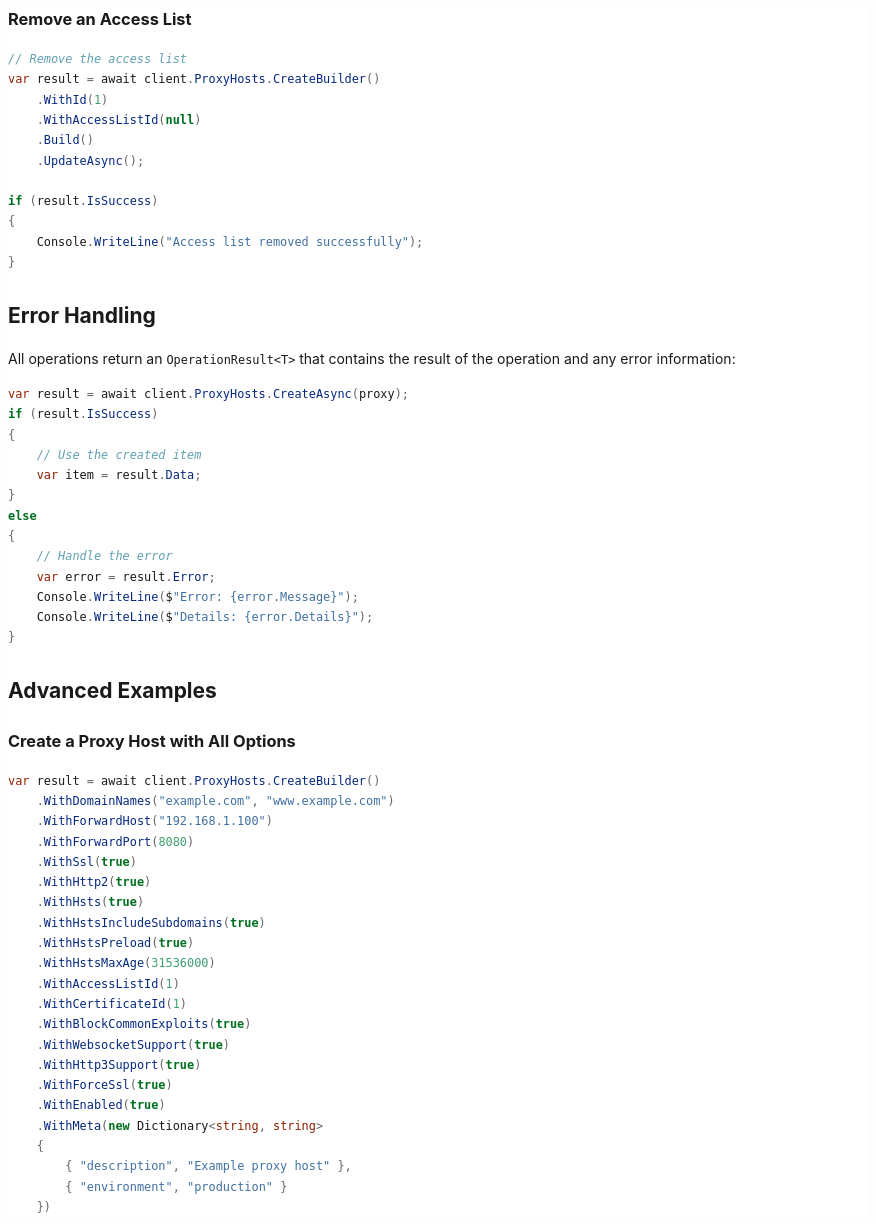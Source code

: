 ### Remove an Access List

```csharp
// Remove the access list
var result = await client.ProxyHosts.CreateBuilder()
    .WithId(1)
    .WithAccessListId(null)
    .Build()
    .UpdateAsync();

if (result.IsSuccess)
{
    Console.WriteLine("Access list removed successfully");
}
```

## Error Handling

All operations return an `OperationResult<T>` that contains the result of the operation and any error information:

```csharp
var result = await client.ProxyHosts.CreateAsync(proxy);
if (result.IsSuccess)
{
    // Use the created item
    var item = result.Data;
}
else
{
    // Handle the error
    var error = result.Error;
    Console.WriteLine($"Error: {error.Message}");
    Console.WriteLine($"Details: {error.Details}");
}
```

## Advanced Examples

### Create a Proxy Host with All Options

```csharp
var result = await client.ProxyHosts.CreateBuilder()
    .WithDomainNames("example.com", "www.example.com")
    .WithForwardHost("192.168.1.100")
    .WithForwardPort(8080)
    .WithSsl(true)
    .WithHttp2(true)
    .WithHsts(true)
    .WithHstsIncludeSubdomains(true)
    .WithHstsPreload(true)
    .WithHstsMaxAge(31536000)
    .WithAccessListId(1)
    .WithCertificateId(1)
    .WithBlockCommonExploits(true)
    .WithWebsocketSupport(true)
    .WithHttp3Support(true)
    .WithForceSsl(true)
    .WithEnabled(true)
    .WithMeta(new Dictionary<string, string>
    {
        { "description", "Example proxy host" },
        { "environment", "production" }
    })
```